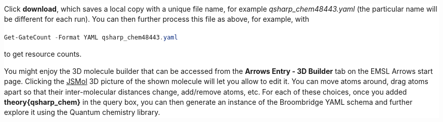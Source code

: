 Click **download**, which saves a local copy with a unique file name, for example *qsharp_chem48443.yaml* (the particular name will be different for each run). You can then further process this file as above, for example, with 

```powershell
Get-GateCount -Format YAML qsharp_chem48443.yaml
```
to get resource counts. 

You might enjoy the 3D molecule builder that can be accessed from the **Arrows Entry - 3D Builder** tab on the EMSL Arrows start page. Clicking the [JSMol](http://wiki.jmol.org/index.php/JSmol) 3D picture of the shown molecule will let you allow to edit it. You can move atoms around, drag atoms apart so that their inter-molecular distances change, add/remove atoms, etc. For each of these choices, once you added **theory{qsharp_chem}** in the query box, you can then generate an instance of the Broombridge YAML schema and further explore it using the Quantum chemistry library. 